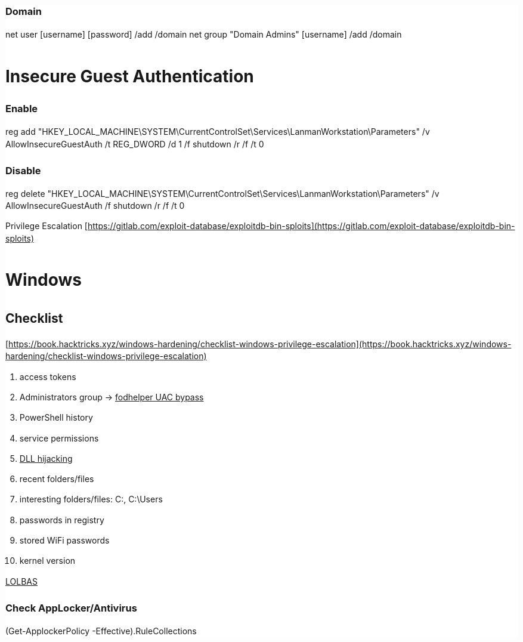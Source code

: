 ### Domain
net user [username] [password] /add /domain
net group "Domain Admins" [username] /add /domain
  
# Insecure Guest Authentication
### Enable
reg add "HKEY_LOCAL_MACHINE\SYSTEM\CurrentControlSet\Services\LanmanWorkstation\Parameters" /v AllowInsecureGuestAuth /t REG_DWORD /d 1 /f
shutdown /r /f /t 0
  
### Disable
reg delete "HKEY_LOCAL_MACHINE\SYSTEM\CurrentControlSet\Services\LanmanWorkstation\Parameters" /v AllowInsecureGuestAuth /f
shutdown /r /f /t 0
  
  
Privilege Escalation
[https://gitlab.com/exploit-database/exploitdb-bin-sploits](https://gitlab.com/exploit-database/exploitdb-bin-sploits)
  
# Windows
  
## Checklist
[https://book.hacktricks.xyz/windows-hardening/checklist-windows-privilege-escalation](https://book.hacktricks.xyz/windows-hardening/checklist-windows-privilege-escalation)
1. access tokens
    
2. Administrators group → [fodhelper UAC bypass](https://github.com/winscripting/UAC-bypass/blob/master/FodhelperBypass.ps1)
    
3. PowerShell history
    
4. service permissions
    
5. [DLL hijacking](https://book.hacktricks.xyz/windows-hardening/windows-local-privilege-escalation/dll-hijacking)
    
6. recent folders/files
    
7. interesting folders/files: C:\, C:\Users
    
8. passwords in registry
    
9. stored WiFi passwords
    
10. kernel version
    
  
[LOLBAS](https://lolbas-project.github.io/)
  
### Check AppLocker/Antivirus
(Get-ApplockerPolicy -Effective).RuleCollections
  